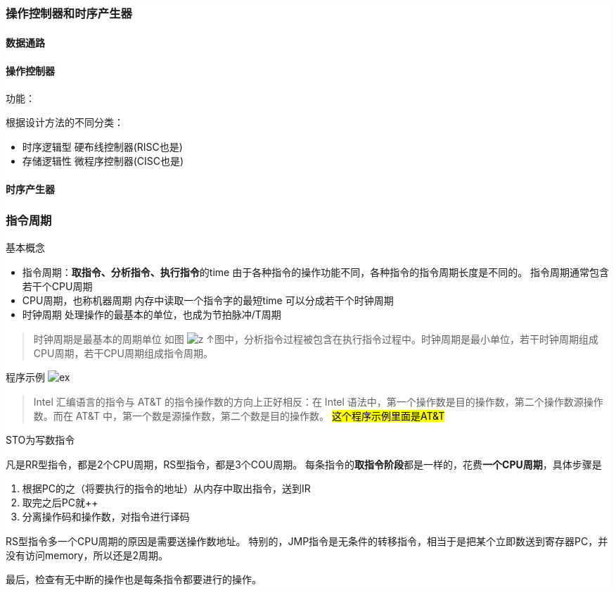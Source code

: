 ### 操作控制器和时序产生器

#### 数据通路

#### 操作控制器

功能：  


根据设计方法的不同分类：

- 时序逻辑型 硬布线控制器(RISC也是)
- 存储逻辑性 微程序控制器(CISC也是)

#### 时序产生器

### 指令周期

基本概念

- 指令周期：**取指令、分析指令、执行指令**的time
  由于各种指令的操作功能不同，各种指令的指令周期长度是不同的。
  指令周期通常包含若干个CPU周期
- CPU周期，也称机器周期
  内存中读取一个指令字的最短time
  可以分成若干个时钟周期
- 时钟周期
  处理操作的最基本的单位，也成为节拍脉冲/T周期

>时钟周期是最基本的周期单位
如图
![z](https://api2.mubu.com/v3/document_image/2fa84ec0-9a03-4917-af3d-46afef8138e3-16175743.jpg)
↑图中，分析指令过程被包含在执行指令过程中。时钟周期是最小单位，若干时钟周期组成CPU周期，若干CPU周期组成指令周期。



程序示例
![ex](https://api2.mubu.com/v3/document_image/936c8718-341d-452a-8b37-fd2951613ea7-16175743.jpg)

>Intel 汇编语言的指令与 AT&T 的指令操作数的方向上正好相反：在 Intel 语法中，第一个操作数是目的操作数，第二个操作数源操作数。而在 AT&T 中，第一个数是源操作数，第二个数是目的操作数。
<mark>这个程序示例里面是AT&T</mark>

STO为写数指令

凡是RR型指令，都是2个CPU周期，RS型指令，都是3个COU周期。
每条指令的**取指令阶段**都是一样的，花费**一个CPU周期**，具体步骤是

1. 根据PC的之（将要执行的指令的地址）从内存中取出指令，送到IR
2. 取完之后PC就++
3. 分离操作码和操作数，对指令进行译码

RS型指令多一个CPU周期的原因是需要送操作数地址。
特别的，JMP指令是无条件的转移指令，相当于是把某个立即数送到寄存器PC，并没有访问memory，所以还是2周期。

最后，检查有无中断的操作也是每条指令都要进行的操作。
